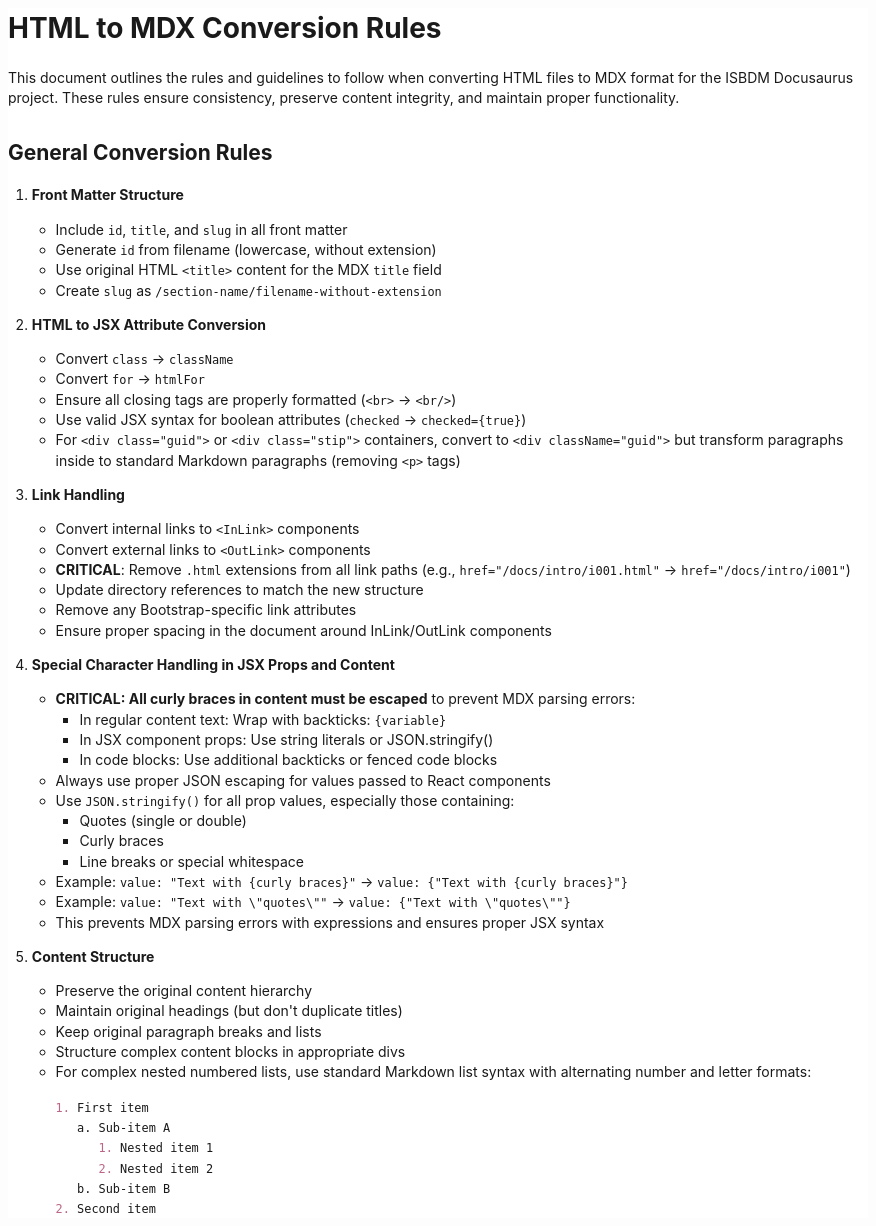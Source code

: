# HTML to MDX Conversion Rules

This document outlines the rules and guidelines to follow when converting HTML files to MDX format for the ISBDM Docusaurus project. These rules ensure consistency, preserve content integrity, and maintain proper functionality.

## General Conversion Rules

1. **Front Matter Structure**
   - Include `id`, `title`, and `slug` in all front matter
   - Generate `id` from filename (lowercase, without extension)
   - Use original HTML `<title>` content for the MDX `title` field
   - Create `slug` as `/section-name/filename-without-extension`

2. **HTML to JSX Attribute Conversion**
   - Convert `class` → `className`
   - Convert `for` → `htmlFor`
   - Ensure all closing tags are properly formatted (`<br>` → `<br/>`)
   - Use valid JSX syntax for boolean attributes (`checked` → `checked={true}`)
   - For `<div class="guid">` or `<div class="stip">` containers, convert to `<div className="guid">` but transform paragraphs inside to standard Markdown paragraphs (removing `<p>` tags)

3. **Link Handling**
   - Convert internal links to `<InLink>` components
   - Convert external links to `<OutLink>` components
   - **CRITICAL**: Remove `.html` extensions from all link paths (e.g., `href="/docs/intro/i001.html"` → `href="/docs/intro/i001"`)
   - Update directory references to match the new structure
   - Remove any Bootstrap-specific link attributes
   - Ensure proper spacing in the document around InLink/OutLink components

4. **Special Character Handling in JSX Props and Content**
   - **CRITICAL: All curly braces in content must be escaped** to prevent MDX parsing errors:
     - In regular content text: Wrap with backticks: `{variable}` 
     - In JSX component props: Use string literals or JSON.stringify()
     - In code blocks: Use additional backticks or fenced code blocks
   - Always use proper JSON escaping for values passed to React components
   - Use `JSON.stringify()` for all prop values, especially those containing:
     - Quotes (single or double)
     - Curly braces
     - Line breaks or special whitespace
   - Example: `value: "Text with {curly braces}"` → `value: {"Text with {curly braces}"}`
   - Example: `value: "Text with \"quotes\""` → `value: {"Text with \"quotes\""}`
   - This prevents MDX parsing errors with expressions and ensures proper JSX syntax

5. **Content Structure**
   - Preserve the original content hierarchy
   - Maintain original headings (but don't duplicate titles)
   - Keep original paragraph breaks and lists
   - Structure complex content blocks in appropriate divs
   - For complex nested numbered lists, use standard Markdown list syntax with alternating number and letter formats:
     ```markdown
     1. First item
        a. Sub-item A
           1. Nested item 1
           2. Nested item 2
        b. Sub-item B
     2. Second item
     ```
